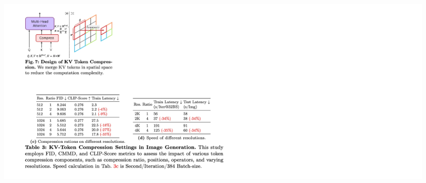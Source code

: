 </p><div id="198451cf-7b79-809a-ac9f-d17f72b6045b" class="column-list"><div id="198451cf-7b79-8071-9b2c-c5a415a72560" style="width:31.25%" class="column"><figure id="198451cf-7b79-8086-824b-e53cc50346f3" class="image"><a href="/files/2025-02-09-pixart-sigma/image%202.webp"><img style="width:384px" src="/files/2025-02-09-pixart-sigma/image%202.webp"/></a></figure></div><div id="198451cf-7b79-8081-ab48-dd6e6c89f2de" style="width:68.75%" class="column"><figure id="198451cf-7b79-8021-88a9-e77e27d26536" class="image"><a href="/files/2025-02-09-pixart-sigma/image%203.webp"><img style="width:414.984375px" src="/files/2025-02-09-pixart-sigma/image%203.webp"/></a></figure></div></div><p id="198451cf-7b79-80b5-9ee9-ed637f7cb885" class="">